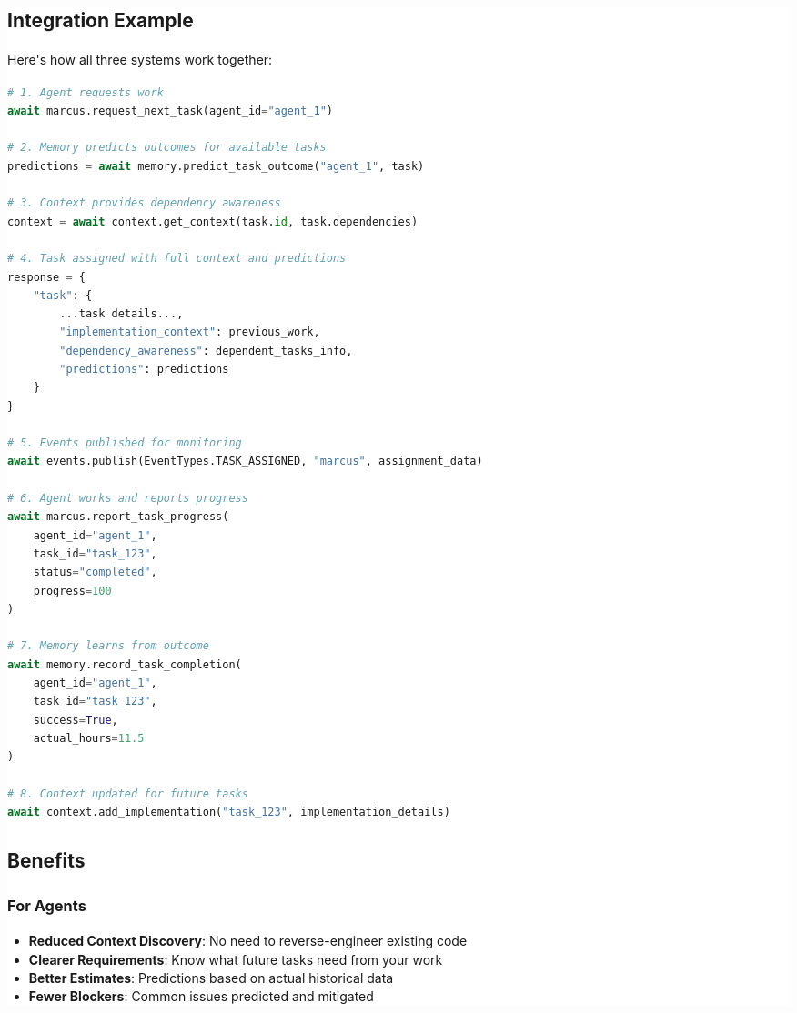 ## Integration Example

Here's how all three systems work together:

```python
# 1. Agent requests work
await marcus.request_next_task(agent_id="agent_1")

# 2. Memory predicts outcomes for available tasks
predictions = await memory.predict_task_outcome("agent_1", task)

# 3. Context provides dependency awareness
context = await context.get_context(task.id, task.dependencies)

# 4. Task assigned with full context and predictions
response = {
    "task": {
        ...task details...,
        "implementation_context": previous_work,
        "dependency_awareness": dependent_tasks_info,
        "predictions": predictions
    }
}

# 5. Events published for monitoring
await events.publish(EventTypes.TASK_ASSIGNED, "marcus", assignment_data)

# 6. Agent works and reports progress
await marcus.report_task_progress(
    agent_id="agent_1",
    task_id="task_123",
    status="completed",
    progress=100
)

# 7. Memory learns from outcome
await memory.record_task_completion(
    agent_id="agent_1",
    task_id="task_123",
    success=True,
    actual_hours=11.5
)

# 8. Context updated for future tasks
await context.add_implementation("task_123", implementation_details)
```

## Benefits

### For Agents
- **Reduced Context Discovery**: No need to reverse-engineer existing code
- **Clearer Requirements**: Know what future tasks need from your work
- **Better Estimates**: Predictions based on actual historical data
- **Fewer Blockers**: Common issues predicted and mitigated
